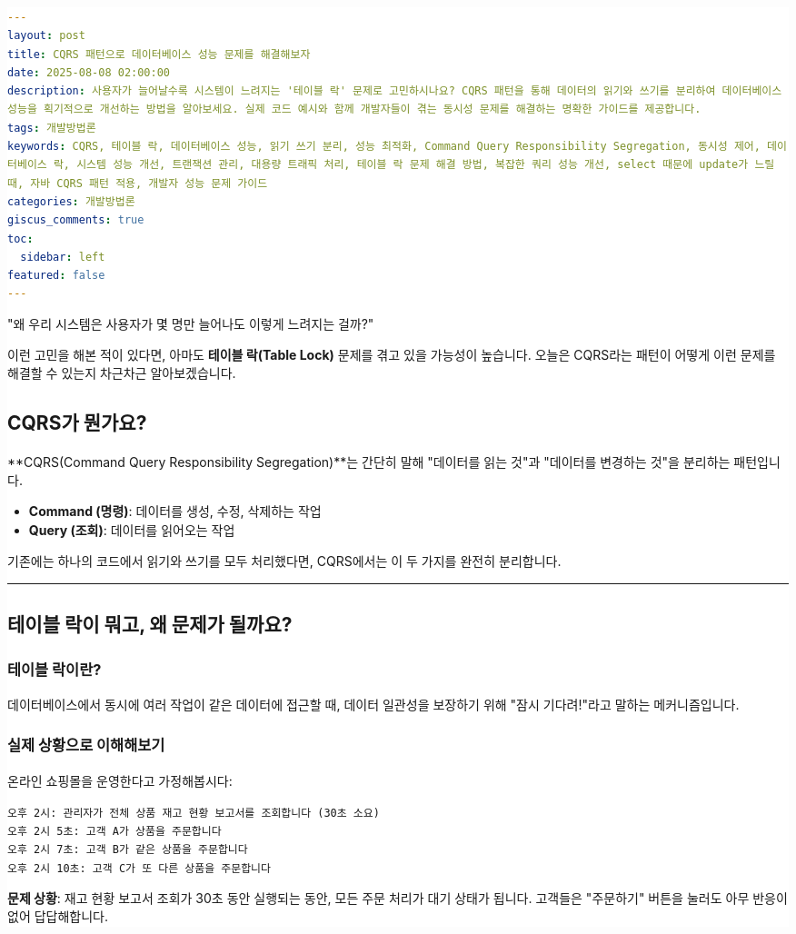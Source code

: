 ```yaml
---
layout: post
title: CQRS 패턴으로 데이터베이스 성능 문제를 해결해보자
date: 2025-08-08 02:00:00
description: 사용자가 늘어날수록 시스템이 느려지는 '테이블 락' 문제로 고민하시나요? CQRS 패턴을 통해 데이터의 읽기와 쓰기를 분리하여 데이터베이스 성능을 획기적으로 개선하는 방법을 알아보세요. 실제 코드 예시와 함께 개발자들이 겪는 동시성 문제를 해결하는 명확한 가이드를 제공합니다.
tags: 개발방법론
keywords: CQRS, 테이블 락, 데이터베이스 성능, 읽기 쓰기 분리, 성능 최적화, Command Query Responsibility Segregation, 동시성 제어, 데이터베이스 락, 시스템 성능 개선, 트랜잭션 관리, 대용량 트래픽 처리, 테이블 락 문제 해결 방법, 복잡한 쿼리 성능 개선, select 때문에 update가 느릴 때, 자바 CQRS 패턴 적용, 개발자 성능 문제 가이드
categories: 개발방법론
giscus_comments: true
toc:
  sidebar: left
featured: false
---
```


"왜 우리 시스템은 사용자가 몇 명만 늘어나도 이렇게 느려지는 걸까?"

이런 고민을 해본 적이 있다면, 아마도 **테이블 락(Table Lock)** 문제를 겪고 있을 가능성이 높습니다. 오늘은 CQRS라는 패턴이 어떻게 이런 문제를 해결할 수 있는지 차근차근 알아보겠습니다.

## CQRS가 뭔가요?

**CQRS(Command Query Responsibility Segregation)**는 간단히 말해 "데이터를 읽는 것"과 "데이터를 변경하는 것"을 분리하는 패턴입니다.

- **Command (명령)**: 데이터를 생성, 수정, 삭제하는 작업
- **Query (조회)**: 데이터를 읽어오는 작업

기존에는 하나의 코드에서 읽기와 쓰기를 모두 처리했다면, CQRS에서는 이 두 가지를 완전히 분리합니다.

---

## 테이블 락이 뭐고, 왜 문제가 될까요?

### 테이블 락이란?

데이터베이스에서 동시에 여러 작업이 같은 데이터에 접근할 때, 데이터 일관성을 보장하기 위해 "잠시 기다려!"라고 말하는 메커니즘입니다.

### 실제 상황으로 이해해보기

온라인 쇼핑몰을 운영한다고 가정해봅시다:

```
오후 2시: 관리자가 전체 상품 재고 현황 보고서를 조회합니다 (30초 소요)
오후 2시 5초: 고객 A가 상품을 주문합니다
오후 2시 7초: 고객 B가 같은 상품을 주문합니다
오후 2시 10초: 고객 C가 또 다른 상품을 주문합니다
```

**문제 상황**: 재고 현황 보고서 조회가 30초 동안 실행되는 동안, 모든 주문 처리가 대기 상태가 됩니다. 고객들은 "주문하기" 버튼을 눌러도 아무 반응이 없어 답답해합니다.
